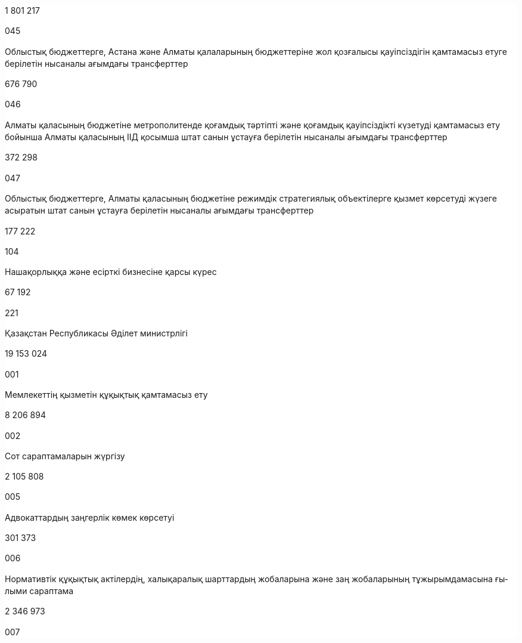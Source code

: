 1 801 217

045

Об­лы­стық бюд­жет­тер­ге, Аста­на және Ал­ма­ты қа­ла­ла­ры­ның бюд­жет­те­ріне жол қоз­ға­лы­сы қа­уіп­сіз­ді­гін қам­та­ма­сыз ету­ге бе­рі­ле­тін ны­са­на­лы ағым­да­ғы транс­ферт­тер

676 790

046

Ал­ма­ты қа­ла­сы­ның бюд­же­тіне мет­ро­по­ли­тен­де қо­ғам­дық тәр­тіп­ті және қо­ғам­дық қа­уіп­сіз­дік­ті кү­зе­ту­ді қам­та­ма­сыз ету бой­ын­ша Ал­ма­ты қа­ла­сы­ның ІІД қо­сым­ша штат са­нын ұста­у­ға бе­рі­ле­тін ны­са­на­лы ағым­да­ғы транс­ферт­тер

372 298

047

Об­лы­стық бюд­жет­тер­ге, Ал­ма­ты қа­ла­сы­ның бюд­же­тіне ре­жим­дік стра­те­ги­я­лық объ­ек­ті­лер­ге қыз­мет көр­се­ту­ді жү­зе­ге асы­ра­тын штат са­нын ұста­у­ға бе­рі­ле­тін ны­са­на­лы ағым­да­ғы транс­ферт­тер

177 222

104

На­ша­қор­лық­қа және есірт­кі биз­не­сіне қар­сы кү­рес

67 192

221

Қа­зақ­стан Рес­пуб­ли­ка­сы Әді­лет ми­ни­стр­лі­гі

19 153 024

001

Мем­ле­кет­тің қыз­ме­тін құқық­тық қам­та­ма­сыз ету

8 206 894

002

Сот са­рап­та­ма­ла­рын жүр­гi­зу

2 105 808

005

Ад­во­кат­тар­дың заң­гер­лік кө­мек көр­се­туі

301 373

006

Нор­ма­тив­тік құқық­тық ак­ті­лер­дің, ха­лы­қа­ра­лық шар­ттар­дың жо­ба­ла­ры­на және заң жо­ба­ла­ры­ның тұ­жы­рым­да­ма­сы­на ғы­лы­ми са­рап­та­ма

2 346 973

007
